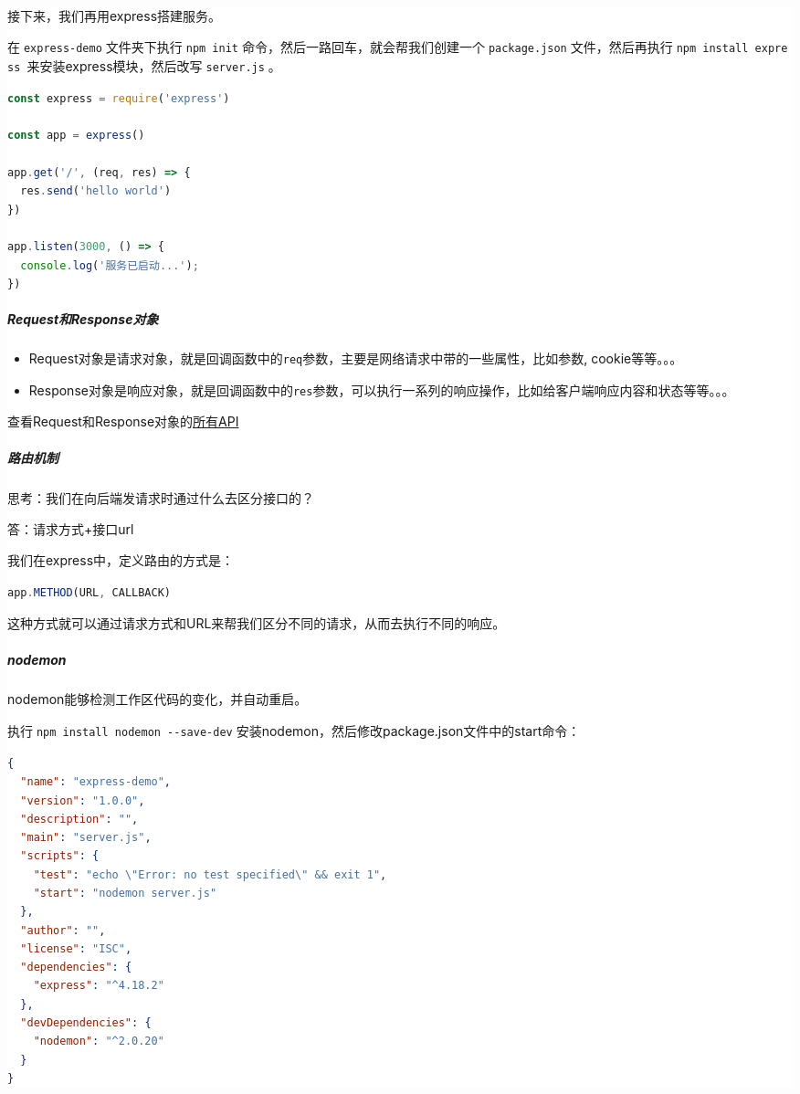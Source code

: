 接下来，我们再用express搭建服务。

在 `express-demo` 文件夹下执行 `npm init` 命令，然后一路回车，就会帮我们创建一个 `package.json` 文件，然后再执行 `npm install express `来安装express模块，然后改写 `server.js` 。

```js
const express = require('express')

const app = express()

app.get('/', (req, res) => {
  res.send('hello world')
})

app.listen(3000, () => {
  console.log('服务已启动...');
})
```

##### Request和Response对象

- Request对象是请求对象，就是回调函数中的`req`参数，主要是网络请求中带的一些属性，比如参数, cookie等等。。。

- Response对象是响应对象，就是回调函数中的`res`参数，可以执行一系列的响应操作，比如给客户端响应内容和状态等等。。。

查看Request和Response对象的[所有API](https://www.expressjs.com.cn/4x/api.html#req)

##### 路由机制

思考：我们在向后端发请求时通过什么去区分接口的？

答：请求方式+接口url

我们在express中，定义路由的方式是：

```js
app.METHOD(URL, CALLBACK)
```

这种方式就可以通过请求方式和URL来帮我们区分不同的请求，从而去执行不同的响应。

##### nodemon

nodemon能够检测工作区代码的变化，并自动重启。

执行 `npm install nodemon --save-dev` 安装nodemon，然后修改package.json文件中的start命令：

```json
{
  "name": "express-demo",
  "version": "1.0.0",
  "description": "",
  "main": "server.js",
  "scripts": {
    "test": "echo \"Error: no test specified\" && exit 1",
    "start": "nodemon server.js"
  },
  "author": "",
  "license": "ISC",
  "dependencies": {
    "express": "^4.18.2"
  },
  "devDependencies": {
    "nodemon": "^2.0.20"
  }
}
```
